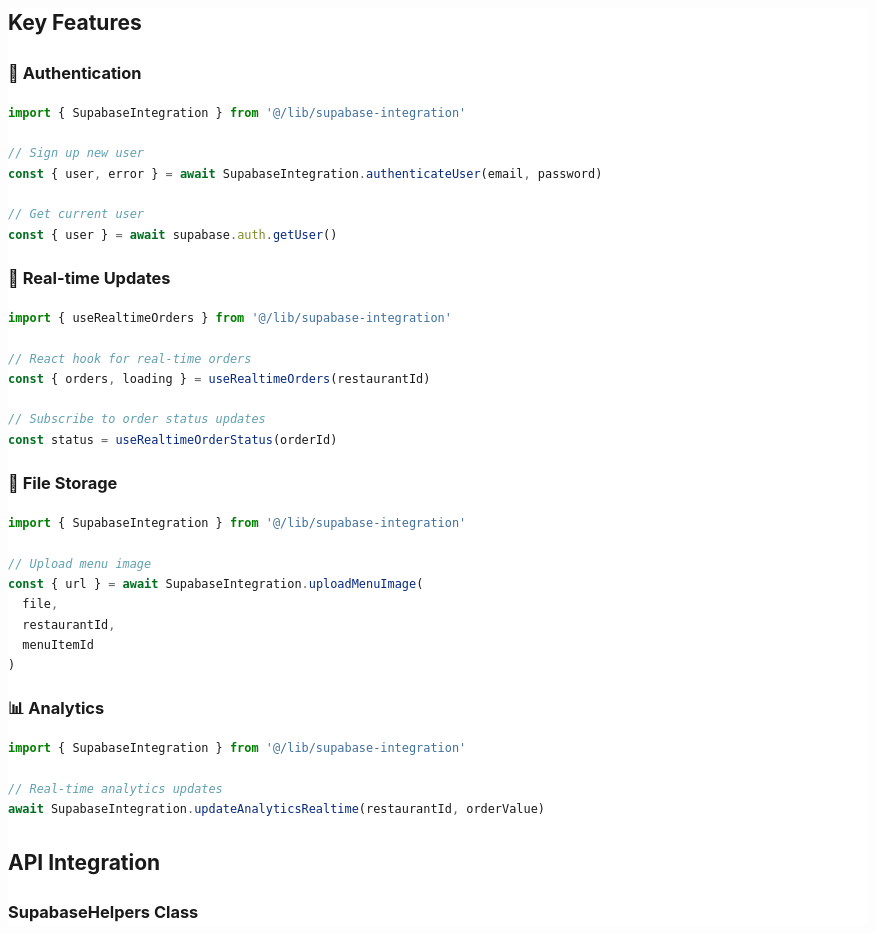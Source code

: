 ## Key Features

### 🔐 **Authentication**

```typescript
import { SupabaseIntegration } from '@/lib/supabase-integration'

// Sign up new user
const { user, error } = await SupabaseIntegration.authenticateUser(email, password)

// Get current user
const { user } = await supabase.auth.getUser()
```

### 📡 **Real-time Updates**

```typescript
import { useRealtimeOrders } from '@/lib/supabase-integration'

// React hook for real-time orders
const { orders, loading } = useRealtimeOrders(restaurantId)

// Subscribe to order status updates
const status = useRealtimeOrderStatus(orderId)
```

### 📁 **File Storage**

```typescript
import { SupabaseIntegration } from '@/lib/supabase-integration'

// Upload menu image
const { url } = await SupabaseIntegration.uploadMenuImage(
  file, 
  restaurantId, 
  menuItemId
)
```

### 📊 **Analytics**

```typescript
import { SupabaseIntegration } from '@/lib/supabase-integration'

// Real-time analytics updates
await SupabaseIntegration.updateAnalyticsRealtime(restaurantId, orderValue)
```

## API Integration

### SupabaseHelpers Class
